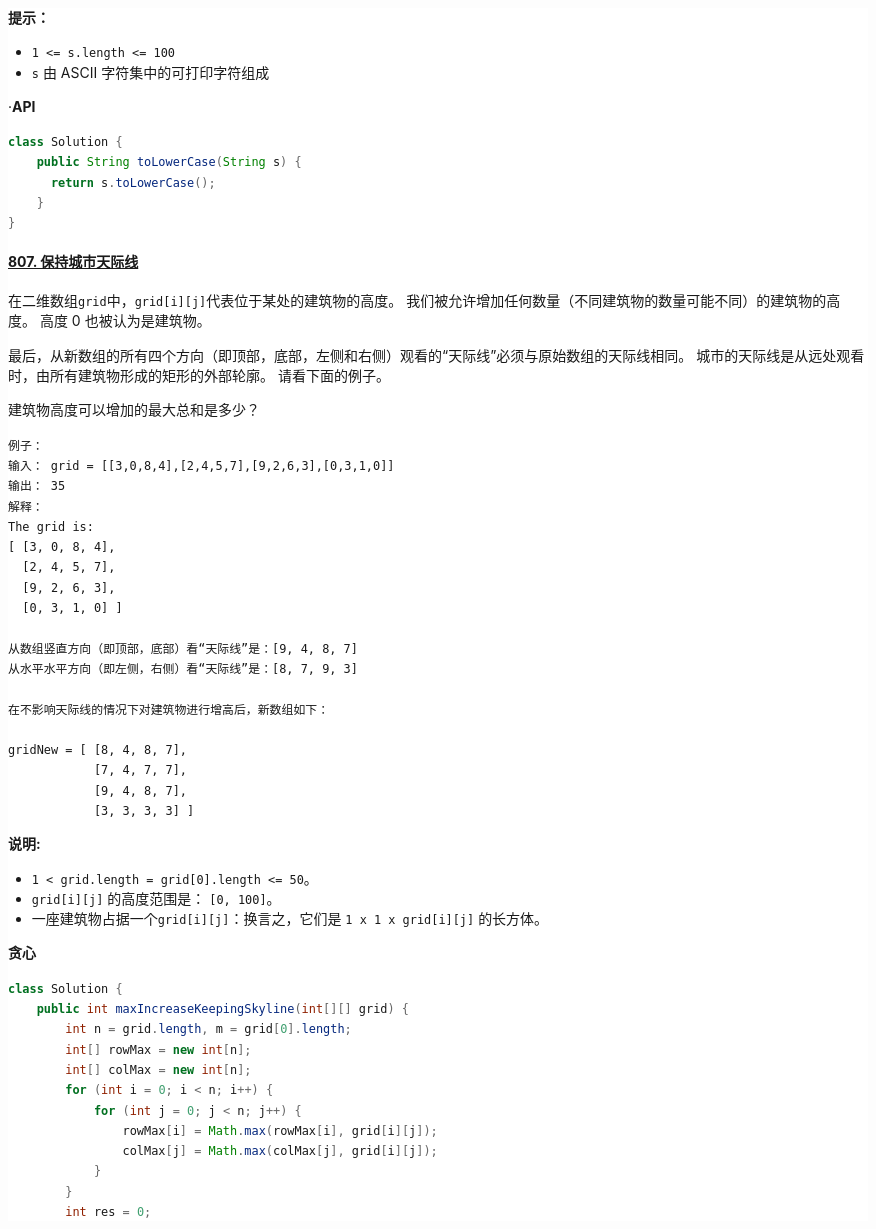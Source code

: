  

**提示：**

- `1 <= s.length <= 100`
- `s` 由 ASCII 字符集中的可打印字符组成

·**API**

```java
class Solution {
    public String toLowerCase(String s) {
      return s.toLowerCase();
    }
}
```

#### [807. 保持城市天际线](https://leetcode-cn.com/problems/max-increase-to-keep-city-skyline/)



在二维数组`grid`中，`grid[i][j]`代表位于某处的建筑物的高度。 我们被允许增加任何数量（不同建筑物的数量可能不同）的建筑物的高度。 高度 0 也被认为是建筑物。

最后，从新数组的所有四个方向（即顶部，底部，左侧和右侧）观看的“天际线”必须与原始数组的天际线相同。 城市的天际线是从远处观看时，由所有建筑物形成的矩形的外部轮廓。 请看下面的例子。

建筑物高度可以增加的最大总和是多少？

```
例子：
输入： grid = [[3,0,8,4],[2,4,5,7],[9,2,6,3],[0,3,1,0]]
输出： 35
解释： 
The grid is:
[ [3, 0, 8, 4], 
  [2, 4, 5, 7],
  [9, 2, 6, 3],
  [0, 3, 1, 0] ]

从数组竖直方向（即顶部，底部）看“天际线”是：[9, 4, 8, 7]
从水平水平方向（即左侧，右侧）看“天际线”是：[8, 7, 9, 3]

在不影响天际线的情况下对建筑物进行增高后，新数组如下：

gridNew = [ [8, 4, 8, 7],
            [7, 4, 7, 7],
            [9, 4, 8, 7],
            [3, 3, 3, 3] ]
```

**说明:**

- `1 < grid.length = grid[0].length <= 50`。
-  `grid[i][j]` 的高度范围是： `[0, 100]`。
- 一座建筑物占据一个`grid[i][j]`：换言之，它们是 `1 x 1 x grid[i][j]` 的长方体。

**贪心**

```java
class Solution {
    public int maxIncreaseKeepingSkyline(int[][] grid) {
        int n = grid.length, m = grid[0].length;
        int[] rowMax = new int[n];
        int[] colMax = new int[n];
        for (int i = 0; i < n; i++) {
            for (int j = 0; j < n; j++) {
                rowMax[i] = Math.max(rowMax[i], grid[i][j]);
                colMax[j] = Math.max(colMax[j], grid[i][j]);
            }
        }
        int res = 0;
```